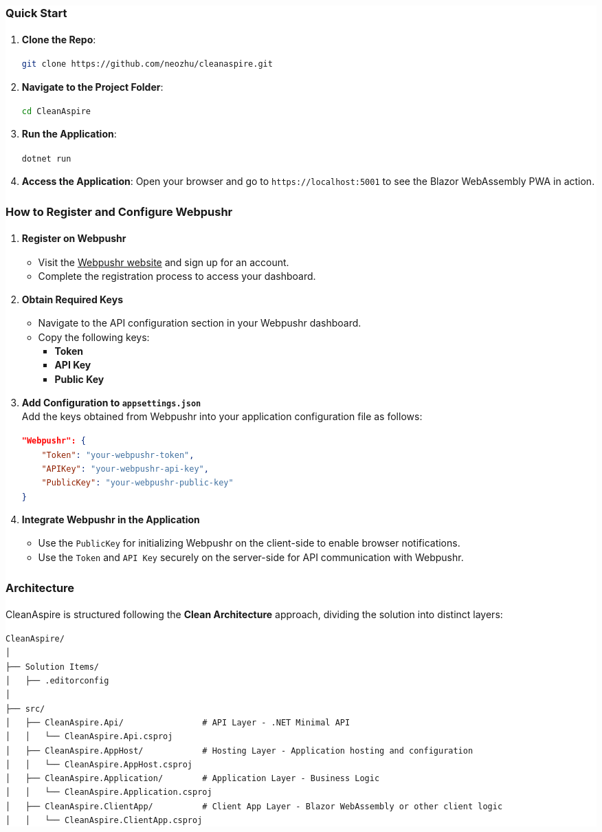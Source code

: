 ### Quick Start

1. **Clone the Repo**:
   ```bash
   git clone https://github.com/neozhu/cleanaspire.git
   ```

2. **Navigate to the Project Folder**:
   ```bash
   cd CleanAspire
   ```

3. **Run the Application**:
   ```bash
   dotnet run
   ```

4. **Access the Application**:
   Open your browser and go to `https://localhost:5001` to see the Blazor WebAssembly PWA in action.

### How to Register and Configure Webpushr

1. **Register on Webpushr**  
   - Visit the [Webpushr website](https://www.webpushr.com/) and sign up for an account.  
   - Complete the registration process to access your dashboard.  

2. **Obtain Required Keys**  
   - Navigate to the API configuration section in your Webpushr dashboard.  
   - Copy the following keys:  
     - **Token**  
     - **API Key**  
     - **Public Key**  

3. **Add Configuration to `appsettings.json`**  
   Add the keys obtained from Webpushr into your application configuration file as follows:  
   ```json
   "Webpushr": {
       "Token": "your-webpushr-token",
       "APIKey": "your-webpushr-api-key",
       "PublicKey": "your-webpushr-public-key"
   }
   ```

4. **Integrate Webpushr in the Application**  
   - Use the `PublicKey` for initializing Webpushr on the client-side to enable browser notifications.  
   - Use the `Token` and `API Key` securely on the server-side for API communication with Webpushr.


### Architecture

CleanAspire is structured following the **Clean Architecture** approach, dividing the solution into distinct layers:

```
CleanAspire/
│
├── Solution Items/
│   ├── .editorconfig
│
├── src/
│   ├── CleanAspire.Api/                # API Layer - .NET Minimal API
│   │   └── CleanAspire.Api.csproj
│   ├── CleanAspire.AppHost/            # Hosting Layer - Application hosting and configuration
│   │   └── CleanAspire.AppHost.csproj
│   ├── CleanAspire.Application/        # Application Layer - Business Logic
│   │   └── CleanAspire.Application.csproj
│   ├── CleanAspire.ClientApp/          # Client App Layer - Blazor WebAssembly or other client logic
│   │   └── CleanAspire.ClientApp.csproj
```
